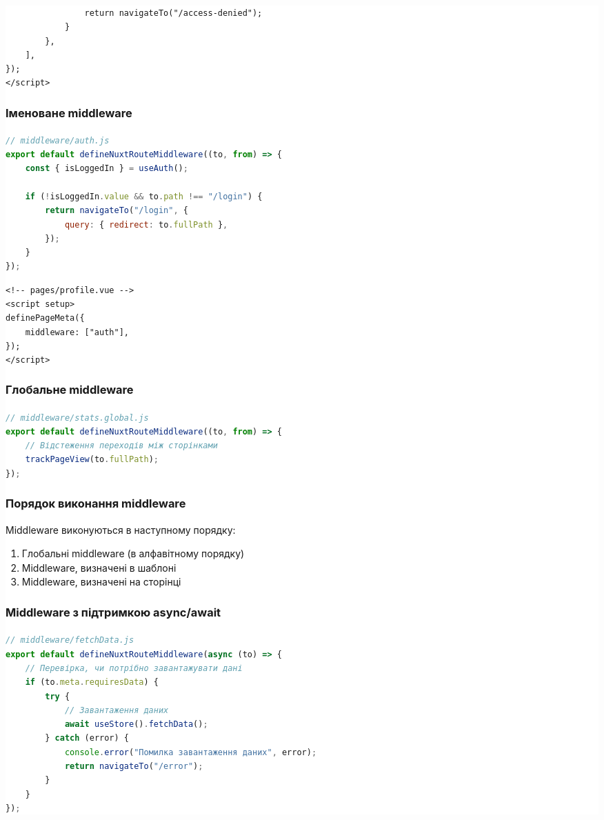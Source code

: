 ```vue
                return navigateTo("/access-denied");
            }
        },
    ],
});
</script>
```

### Іменоване middleware

```javascript
// middleware/auth.js
export default defineNuxtRouteMiddleware((to, from) => {
    const { isLoggedIn } = useAuth();

    if (!isLoggedIn.value && to.path !== "/login") {
        return navigateTo("/login", {
            query: { redirect: to.fullPath },
        });
    }
});
```

```vue
<!-- pages/profile.vue -->
<script setup>
definePageMeta({
    middleware: ["auth"],
});
</script>
```

### Глобальне middleware

```javascript
// middleware/stats.global.js
export default defineNuxtRouteMiddleware((to, from) => {
    // Відстеження переходів між сторінками
    trackPageView(to.fullPath);
});
```

### Порядок виконання middleware

Middleware виконуються в наступному порядку:

1. Глобальні middleware (в алфавітному порядку)
2. Middleware, визначені в шаблоні
3. Middleware, визначені на сторінці

### Middleware з підтримкою async/await

```javascript
// middleware/fetchData.js
export default defineNuxtRouteMiddleware(async (to) => {
    // Перевірка, чи потрібно завантажувати дані
    if (to.meta.requiresData) {
        try {
            // Завантаження даних
            await useStore().fetchData();
        } catch (error) {
            console.error("Помилка завантаження даних", error);
            return navigateTo("/error");
        }
    }
});
```